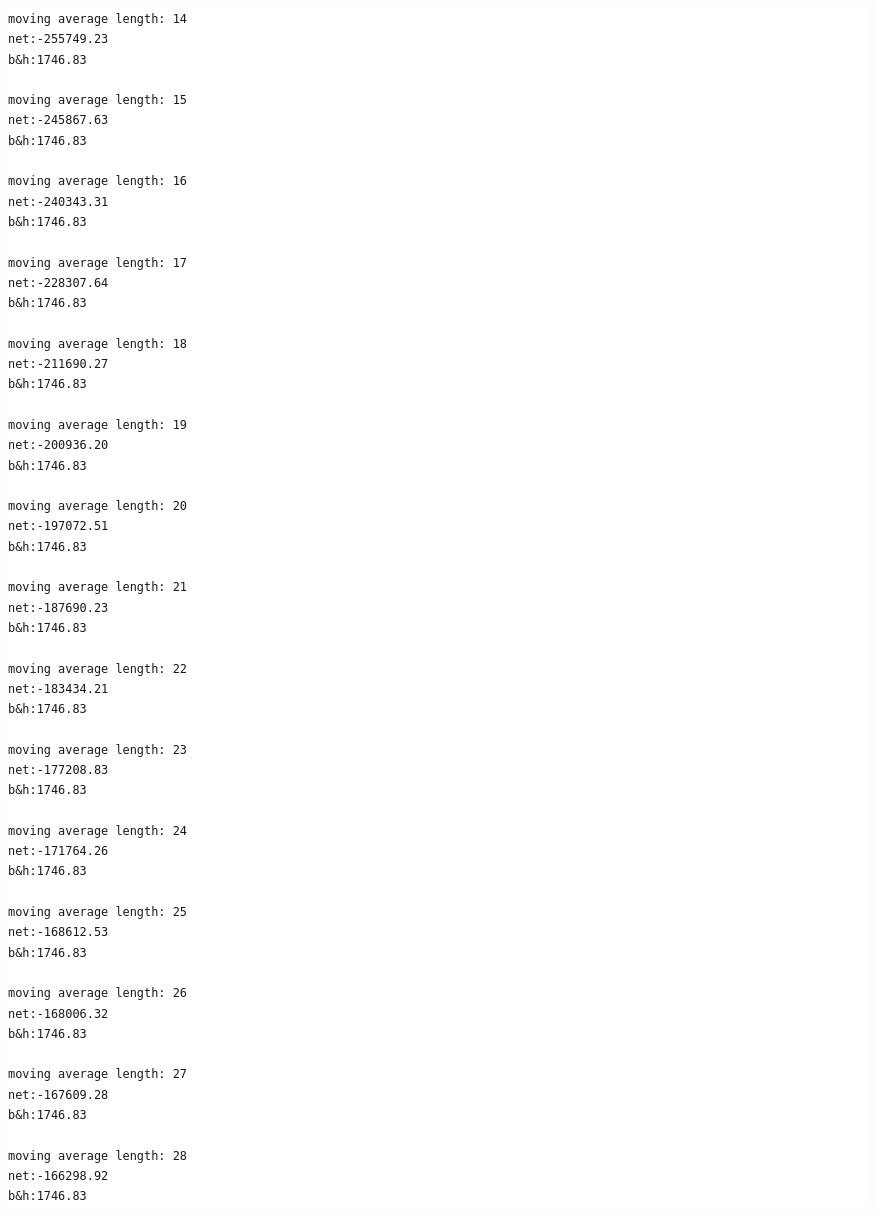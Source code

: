     moving average length: 14
    net:-255749.23
    b&h:1746.83

    moving average length: 15
    net:-245867.63
    b&h:1746.83

    moving average length: 16
    net:-240343.31
    b&h:1746.83

    moving average length: 17
    net:-228307.64
    b&h:1746.83

    moving average length: 18
    net:-211690.27
    b&h:1746.83

    moving average length: 19
    net:-200936.20
    b&h:1746.83

    moving average length: 20
    net:-197072.51
    b&h:1746.83

    moving average length: 21
    net:-187690.23
    b&h:1746.83

    moving average length: 22
    net:-183434.21
    b&h:1746.83

    moving average length: 23
    net:-177208.83
    b&h:1746.83

    moving average length: 24
    net:-171764.26
    b&h:1746.83

    moving average length: 25
    net:-168612.53
    b&h:1746.83

    moving average length: 26
    net:-168006.32
    b&h:1746.83

    moving average length: 27
    net:-167609.28
    b&h:1746.83

    moving average length: 28
    net:-166298.92
    b&h:1746.83
